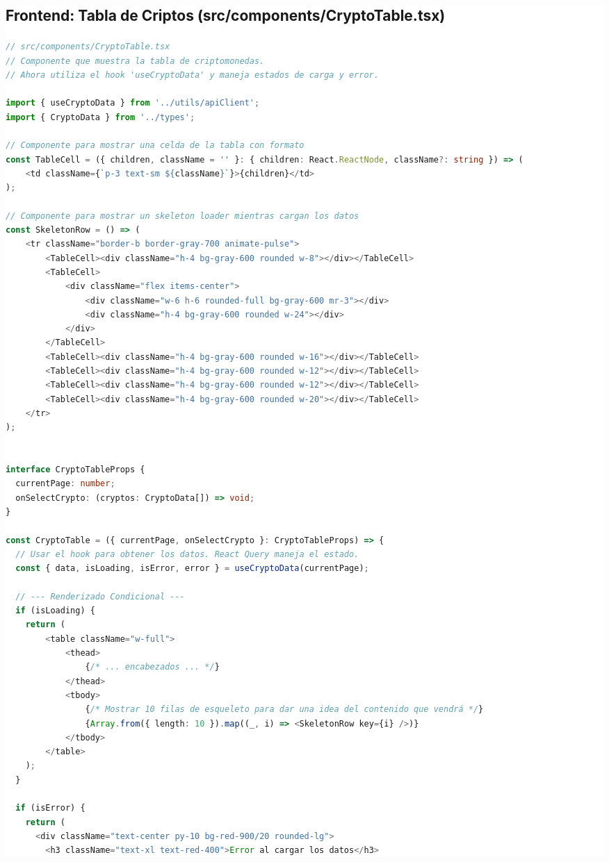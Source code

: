 ## Frontend: Tabla de Criptos (src/components/CryptoTable.tsx)

```typescript
// src/components/CryptoTable.tsx
// Componente que muestra la tabla de criptomonedas.
// Ahora utiliza el hook 'useCryptoData' y maneja estados de carga y error.

import { useCryptoData } from '../utils/apiClient';
import { CryptoData } from '../types';

// Componente para mostrar una celda de la tabla con formato
const TableCell = ({ children, className = '' }: { children: React.ReactNode, className?: string }) => (
    <td className={`p-3 text-sm ${className}`}>{children}</td>
);

// Componente para mostrar un skeleton loader mientras cargan los datos
const SkeletonRow = () => (
    <tr className="border-b border-gray-700 animate-pulse">
        <TableCell><div className="h-4 bg-gray-600 rounded w-8"></div></TableCell>
        <TableCell>
            <div className="flex items-center">
                <div className="w-6 h-6 rounded-full bg-gray-600 mr-3"></div>
                <div className="h-4 bg-gray-600 rounded w-24"></div>
            </div>
        </TableCell>
        <TableCell><div className="h-4 bg-gray-600 rounded w-16"></div></TableCell>
        <TableCell><div className="h-4 bg-gray-600 rounded w-12"></div></TableCell>
        <TableCell><div className="h-4 bg-gray-600 rounded w-12"></div></TableCell>
        <TableCell><div className="h-4 bg-gray-600 rounded w-20"></div></TableCell>
    </tr>
);


interface CryptoTableProps {
  currentPage: number;
  onSelectCrypto: (cryptos: CryptoData[]) => void;
}

const CryptoTable = ({ currentPage, onSelectCrypto }: CryptoTableProps) => {
  // Usar el hook para obtener los datos. React Query maneja el estado.
  const { data, isLoading, isError, error } = useCryptoData(currentPage);

  // --- Renderizado Condicional ---
  if (isLoading) {
    return (
        <table className="w-full">
            <thead>
                {/* ... encabezados ... */}
            </thead>
            <tbody>
                {/* Mostrar 10 filas de esqueleto para dar una idea del contenido que vendrá */}
                {Array.from({ length: 10 }).map((_, i) => <SkeletonRow key={i} />)}
            </tbody>
        </table>
    );
  }

  if (isError) {
    return (
      <div className="text-center py-10 bg-red-900/20 rounded-lg">
        <h3 className="text-xl text-red-400">Error al cargar los datos</h3>
```